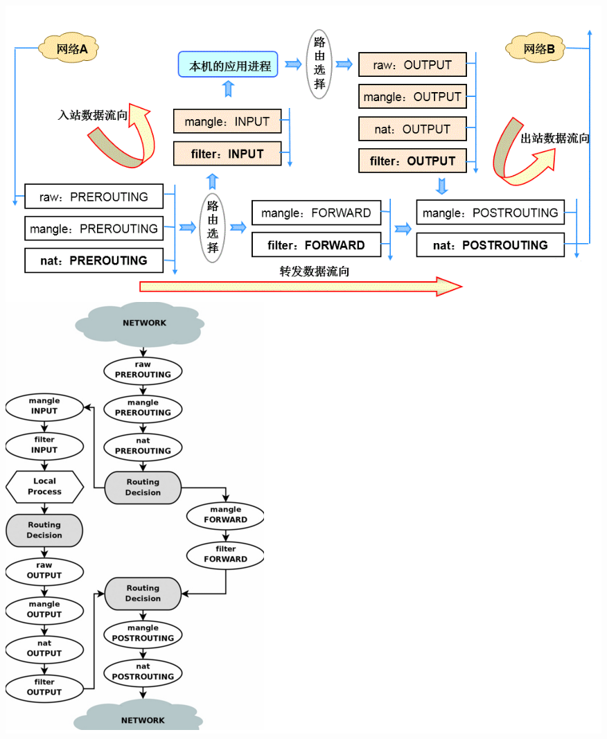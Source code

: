 ![chain.gif](/assets/images/iptables/chain.gif)
![iptables-routing2.png](/assets/images/iptables/iptables-routing2.png)
